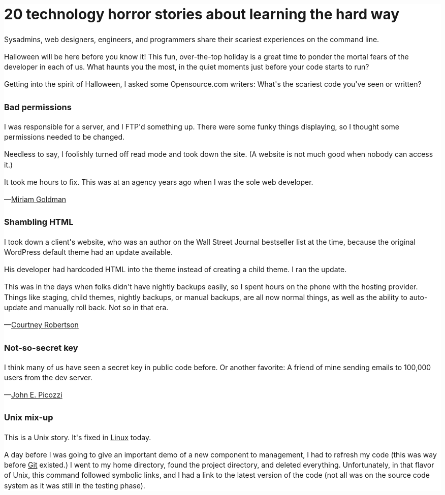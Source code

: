 [#]: subject: "20 technology horror stories about learning the hard way"
[#]: via: "https://opensource.com/article/22/10/technology-horror-stories"
[#]: author: "AmyJune Hineline https://opensource.com/users/amyjune"
[#]: collector: "lkxed"
[#]: translator: " "
[#]: reviewer: " "
[#]: publisher: " "
[#]: url: " "

20 technology horror stories about learning the hard way
======

Sysadmins, web designers, engineers, and programmers share their scariest experiences on the command line.

Halloween will be here before you know it! This fun, over-the-top holiday is a great time to ponder the mortal fears of the developer in each of us. What haunts you the most, in the quiet moments just before your code starts to run?

Getting into the spirit of Halloween, I asked some Opensource.com writers: What's the scariest code you've seen or written?

### Bad permissions

I was responsible for a server, and I FTP'd something up. There were some funky things displaying, so I thought some permissions needed to be changed.

Needless to say, I foolishly turned off read mode and took down the site. (A website is not much good when nobody can access it.)

It took me hours to fix. This was at an agency years ago when I was the sole web developer.

—[Miriam Goldman][1]

### Shambling HTML

I took down a client's website, who was an author on the Wall Street Journal bestseller list at the time, because the original WordPress default theme had an update available.

His developer had hardcoded HTML into the theme instead of creating a child theme. I ran the update.

This was in the days when folks didn't have nightly backups easily, so I spent hours on the phone with the hosting provider. Things like staging, child themes, nightly backups, or manual backups, are all now normal things, as well as the ability to auto-update and manually roll back. Not so in that era.

—[Courtney Robertson][2]

### Not-so-secret key

I think many of us have seen a secret key in public code before. Or another favorite: A friend of mine sending emails to 100,000 users from the dev server.

—[John E. Picozzi][3]

### Unix mix-up

This is a Unix story. It's fixed in [Linux][4] today.

A day before I was going to give an important demo of a new component to management, I had to refresh my code (this was way before [Git][5] existed.) I went to my home directory, found the project directory, and deleted everything. Unfortunately, in that flavor of Unix, this command followed symbolic links, and I had a link to the latest version of the code (not all was on the source code system as it was still in the testing phase).


[a]: https://opensource.com/users/amyjune
[b]: https://github.com/lkxed
[1]: https://opensource.com/users/miriamgoldman
[2]: https://opensource.com/users/courtneyrdev
[3]: https://opensource.com/users/johnpicozzi
[4]: https://opensource.com/tags/linux
[5]: https://opensource.com/downloads/cheat-sheet-git
[6]: https://opensource.com/users/joshs
[7]: http://cnickerson.com
[8]: https://opensource.com/users/bcotton
[9]: https://opensource.com/article/20/12/learn-algol-68
[10]: https://opensource.com/article/22/6/garbage-collection-java-virtual-machine
[11]: https://opensource.com/users/clhermansen
[12]: https://opensource.com/users/greg-scott
[13]: https://en.wikipedia.org/wiki/Structured_text
[14]: https://opensource.com/users/hansic99
[15]: https://opensource.com/users/nouveau
[16]: http://twitter.com/@NewYorkerLaura
[17]: https://opensource.com/users/rikardgn
[18]: https://opensource.com/users/czanik
[19]: https://opensource.com/users/rachievee
[20]: https://youtu.be/Go6r-CT06zc?t=103
[21]: https://opensource.com/sites/default/files/2022-10/gsequencer-before-memory-corruption.png
[22]: https://git.savannah.nongnu.org/cgit/gsequencer.git/tree/ags/app/ags_export_soundcard_callbacks.c?h=4.4.x#n397
[23]: https://opensource.com/article/21/8/memory-programming-c
[24]: https://opensource.com/sites/default/files/2022-10/scarygsequencer-after-memory-corruption.png
[25]: https://opensource.com/users/joel2001k